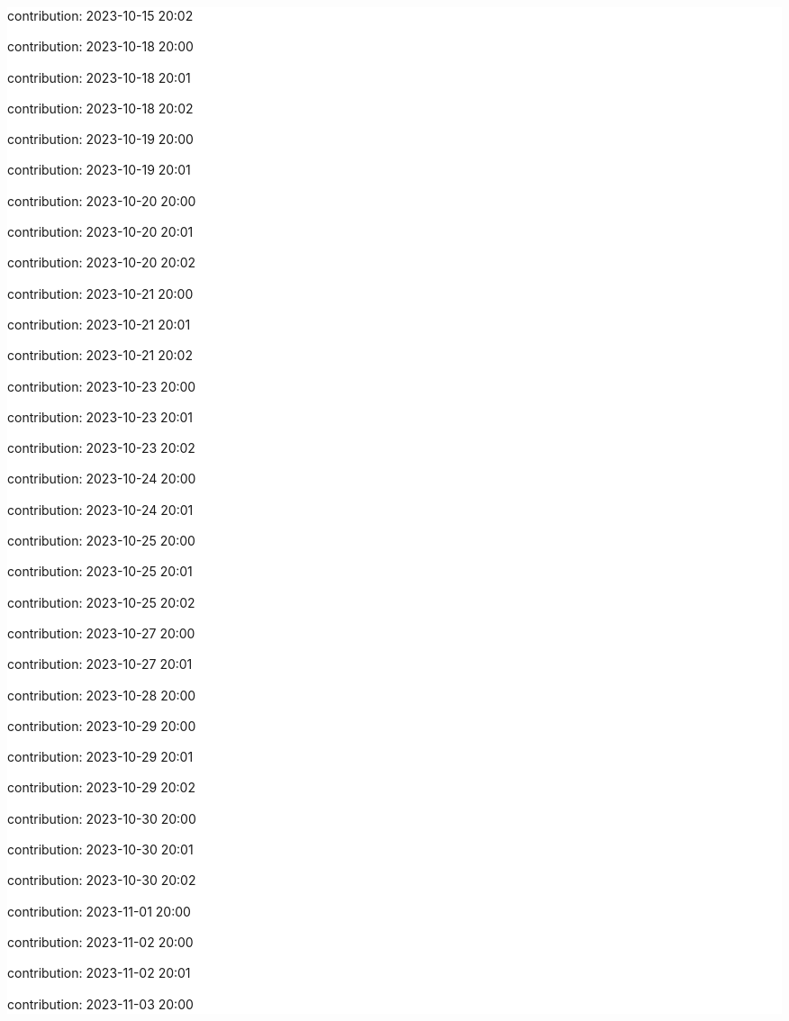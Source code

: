 contribution: 2023-10-15 20:02

contribution: 2023-10-18 20:00

contribution: 2023-10-18 20:01

contribution: 2023-10-18 20:02

contribution: 2023-10-19 20:00

contribution: 2023-10-19 20:01

contribution: 2023-10-20 20:00

contribution: 2023-10-20 20:01

contribution: 2023-10-20 20:02

contribution: 2023-10-21 20:00

contribution: 2023-10-21 20:01

contribution: 2023-10-21 20:02

contribution: 2023-10-23 20:00

contribution: 2023-10-23 20:01

contribution: 2023-10-23 20:02

contribution: 2023-10-24 20:00

contribution: 2023-10-24 20:01

contribution: 2023-10-25 20:00

contribution: 2023-10-25 20:01

contribution: 2023-10-25 20:02

contribution: 2023-10-27 20:00

contribution: 2023-10-27 20:01

contribution: 2023-10-28 20:00

contribution: 2023-10-29 20:00

contribution: 2023-10-29 20:01

contribution: 2023-10-29 20:02

contribution: 2023-10-30 20:00

contribution: 2023-10-30 20:01

contribution: 2023-10-30 20:02

contribution: 2023-11-01 20:00

contribution: 2023-11-02 20:00

contribution: 2023-11-02 20:01

contribution: 2023-11-03 20:00
